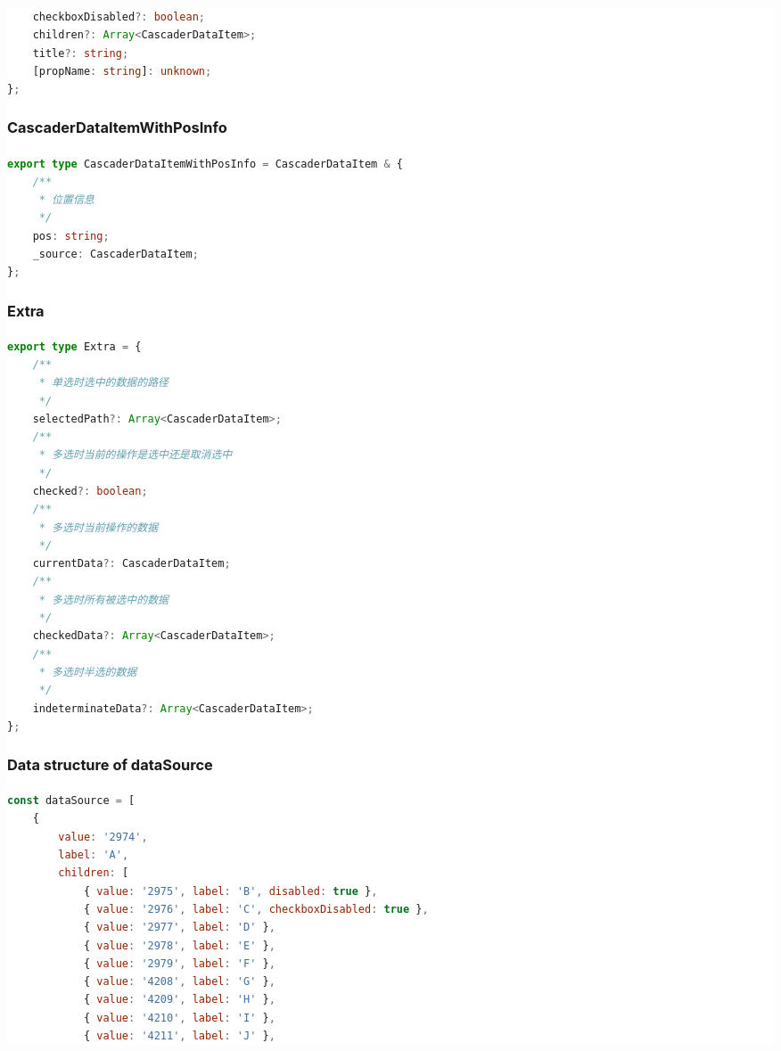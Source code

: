 ```typescript
    checkboxDisabled?: boolean;
    children?: Array<CascaderDataItem>;
    title?: string;
    [propName: string]: unknown;
};
```

### CascaderDataItemWithPosInfo

```typescript
export type CascaderDataItemWithPosInfo = CascaderDataItem & {
    /**
     * 位置信息
     */
    pos: string;
    _source: CascaderDataItem;
};
```

### Extra

```typescript
export type Extra = {
    /**
     * 单选时选中的数据的路径
     */
    selectedPath?: Array<CascaderDataItem>;
    /**
     * 多选时当前的操作是选中还是取消选中
     */
    checked?: boolean;
    /**
     * 多选时当前操作的数据
     */
    currentData?: CascaderDataItem;
    /**
     * 多选时所有被选中的数据
     */
    checkedData?: Array<CascaderDataItem>;
    /**
     * 多选时半选的数据
     */
    indeterminateData?: Array<CascaderDataItem>;
};
```



### Data structure of dataSource

```js
const dataSource = [
    {
        value: '2974',
        label: 'A',
        children: [
            { value: '2975', label: 'B', disabled: true },
            { value: '2976', label: 'C', checkboxDisabled: true },
            { value: '2977', label: 'D' },
            { value: '2978', label: 'E' },
            { value: '2979', label: 'F' },
            { value: '4208', label: 'G' },
            { value: '4209', label: 'H' },
            { value: '4210', label: 'I' },
            { value: '4211', label: 'J' },
```